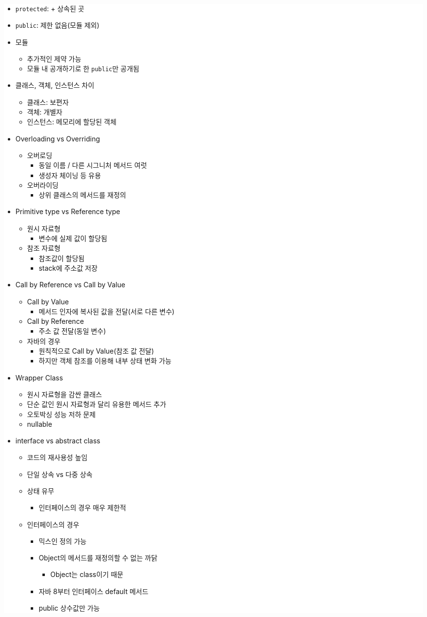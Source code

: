   - `protected`: + 상속된 곳

  - `public`: 제한 없음(모듈 제외)

  - 모듈
    - 추가적인 제약 가능
    - 모듈 내 공개하기로 한 `public`만 공개됨

- 클래스, 객체, 인스턴스 차이
  - 클래스: 보편자
  - 객체: 개별자
  - 인스턴스: 메모리에 할당된 객체
- Overloading vs Overriding
  - 오버로딩
    - 동일 이름 / 다른 시그니처 메서드 여럿
    - 생성자 체이닝 등 유용
  - 오버라이딩
    - 상위 클래스의 메서드를 재정의
- Primitive type vs Reference type
  - 원시 자료형
    - 변수에 실제 값이 할당됨
  - 참조 자료형
    - 참조값이 할당됨
    - stack에 주소값 저장

- Call by Reference vs Call by Value
  - Call by Value
    - 메서드 인자에 복사된 값을 전달(서로 다른 변수)
  - Call by Reference
    - 주소 값 전달(동일 변수)
  - 자바의 경우
    - 원칙적으로 Call by Value(참조 값 전달)
    - 하지만 객체 참조를 이용해 내부 상태 변화 가능
- Wrapper Class
  - 원시 자료형을 감싼 클래스
  - 단순 값인 원시 자료형과 달리 유용한 메서드 추가
  - 오토박싱 성능 저하 문제
  - nullable

- interface vs abstract class

  - 코드의 재사용성 높임

  - 단일 상속 vs 다중 상속

  - 상태 유무

    - 인터페이스의 경우 매우 제한적

  - 인터페이스의 경우

    - 믹스인 정의 가능

    - Object의 메서드를 재정의할 수 없는 까닭
      - Object는 class이기 때문
    - 자바 8부터 인터페이스 default 메서드
    - public 상수값만 가능

